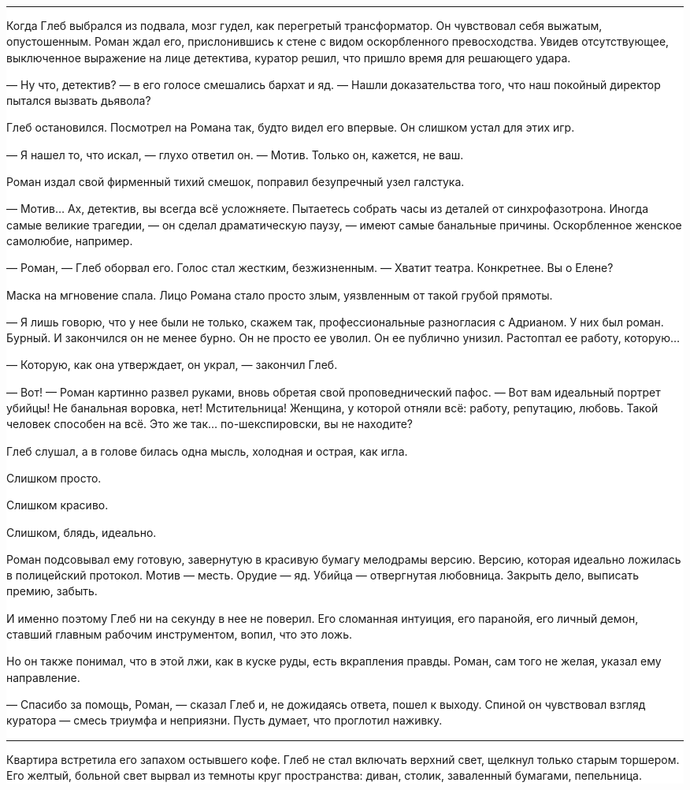 ** * * **

Когда Глеб выбрался из подвала, мозг гудел, как перегретый трансформатор. Он чувствовал себя выжатым, опустошенным. Роман ждал его, прислонившись к стене с видом оскорбленного превосходства. Увидев отсутствующее, выключенное выражение на лице детектива, куратор решил, что пришло время для решающего удара.

— Ну что, детектив? — в его голосе смешались бархат и яд. — Нашли доказательства того, что наш покойный директор пытался вызвать дьявола?

Глеб остановился. Посмотрел на Романа так, будто видел его впервые. Он слишком устал для этих игр.

— Я нашел то, что искал, — глухо ответил он. — Мотив. Только он, кажется, не ваш.

Роман издал свой фирменный тихий смешок, поправил безупречный узел галстука.

— Мотив… Ах, детектив, вы всегда всё усложняете. Пытаетесь собрать часы из деталей от синхрофазотрона. Иногда самые великие трагедии, — он сделал драматическую паузу, — имеют самые банальные причины. Оскорбленное женское самолюбие, например.

— Роман, — Глеб оборвал его. Голос стал жестким, безжизненным. — Хватит театра. Конкретнее. Вы о Елене?

Маска на мгновение спала. Лицо Романа стало просто злым, уязвленным от такой грубой прямоты.

— Я лишь говорю, что у нее были не только, скажем так, профессиональные разногласия с Адрианом. У них был роман. Бурный. И закончился он не менее бурно. Он не просто ее уволил. Он ее публично унизил. Растоптал ее работу, которую…

— Которую, как она утверждает, он украл, — закончил Глеб.

— Вот! — Роман картинно развел руками, вновь обретая свой проповеднический пафос. — Вот вам идеальный портрет убийцы! Не банальная воровка, нет! Мстительница! Женщина, у которой отняли всё: работу, репутацию, любовь. Такой человек способен на всё. Это же так… по-шекспировски, вы не находите?

Глеб слушал, а в голове билась одна мысль, холодная и острая, как игла.

Слишком просто.

Слишком красиво.

Слишком, блядь, идеально.

Роман подсовывал ему готовую, завернутую в красивую бумагу мелодрамы версию. Версию, которая идеально ложилась в полицейский протокол. Мотив — месть. Орудие — яд. Убийца — отвергнутая любовница. Закрыть дело, выписать премию, забыть.

И именно поэтому Глеб ни на секунду в нее не поверил. Его сломанная интуиция, его паранойя, его личный демон, ставший главным рабочим инструментом, вопил, что это ложь.

Но он также понимал, что в этой лжи, как в куске руды, есть вкрапления правды. Роман, сам того не желая, указал ему направление.

— Спасибо за помощь, Роман, — сказал Глеб и, не дожидаясь ответа, пошел к выходу. Спиной он чувствовал взгляд куратора — смесь триумфа и неприязни. Пусть думает, что проглотил наживку.

** * * **

Квартира встретила его запахом остывшего кофе. Глеб не стал включать верхний свет, щелкнул только старым торшером. Его желтый, больной свет вырвал из темноты круг пространства: диван, столик, заваленный бумагами, пепельница.
